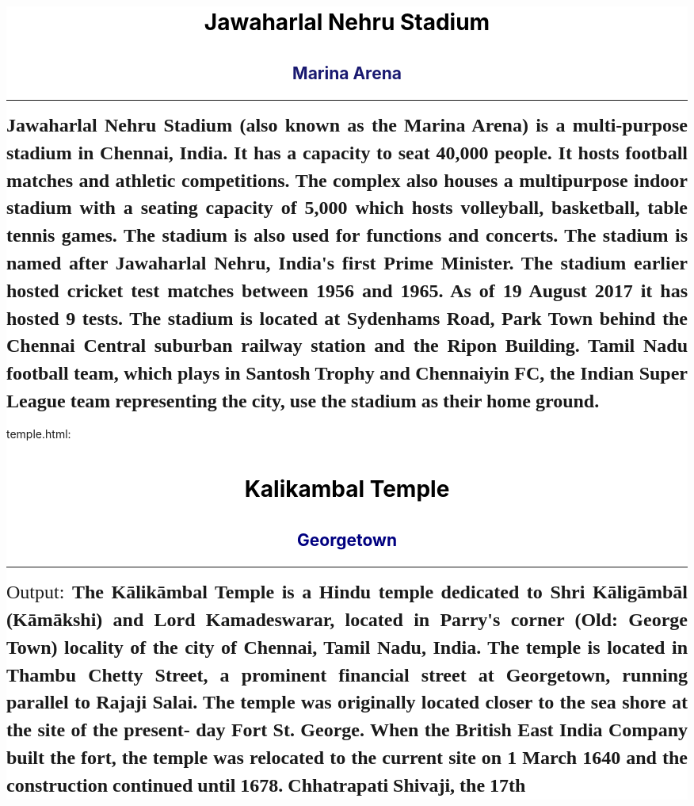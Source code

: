 <h1 align="center">
<font color="black"><b>Jawaharlal Nehru Stadium</b>
</font>
</h1>
<h2 align="center">
<font color="midnightblue"><b>Marina Arena</b></font>
</h2>
<hr size="3" color="black">
<p align="justify">
<font face="Times New Roman" size="5">
<b>
Jawaharlal Nehru Stadium (also known as the Marina
Arena) is a multi-purpose stadium in Chennai, India.
It has a capacity to seat 40,000 people. It hosts
football matches and athletic competitions. The
complex also houses a multipurpose indoor stadium
with a seating capacity of 5,000 which hosts
volleyball, basketball, table tennis games. The
stadium is also used for functions and concerts. The
stadium is named after Jawaharlal Nehru, India's
first Prime Minister. The stadium earlier hosted
cricket test matches between 1956 and 1965. As of 19
August 2017 it has hosted 9 tests.
The stadium is located at Sydenhams Road, Park Town
behind the Chennai Central suburban railway station
and the Ripon Building. Tamil Nadu football team,
which plays in Santosh Trophy and Chennaiyin FC, the
Indian Super League team representing the city, use
the stadium as their home ground.
</b>
</font>
</p>
</body>
</html>
temple.html:
<!DOCTYPE html>
<html lang="en">
<head>
<title>Temple</title>
</head>
<body bgcolor="lightyellow">
<h1 align="center">
<font color="black"><b>Kalikambal Temple</b></font>
</h1>
<h2 align="center">
<font color="navy"><b>Georgetown</b></font>
</h2>
<hr size="3" color="maroon">
<p align="justify">
<font face="Times New Roman" size="5">
Output:
<b>
The Kālikāmbal Temple is a Hindu temple dedicated to
Shri Kāligāmbāl (Kāmākshi) and Lord Kamadeswarar,
located in Parry's corner (Old: George Town) locality
of the city of Chennai, Tamil Nadu, India. The temple
is located in Thambu Chetty Street, a prominent
financial street at Georgetown, running parallel to
Rajaji Salai. The temple was originally located
closer to the sea shore at the site of the present-
day Fort St. George. When the British East India
Company built the fort, the temple was relocated to
the current site on 1 March 1640 and the construction
continued until 1678. Chhatrapati Shivaji, the 17th